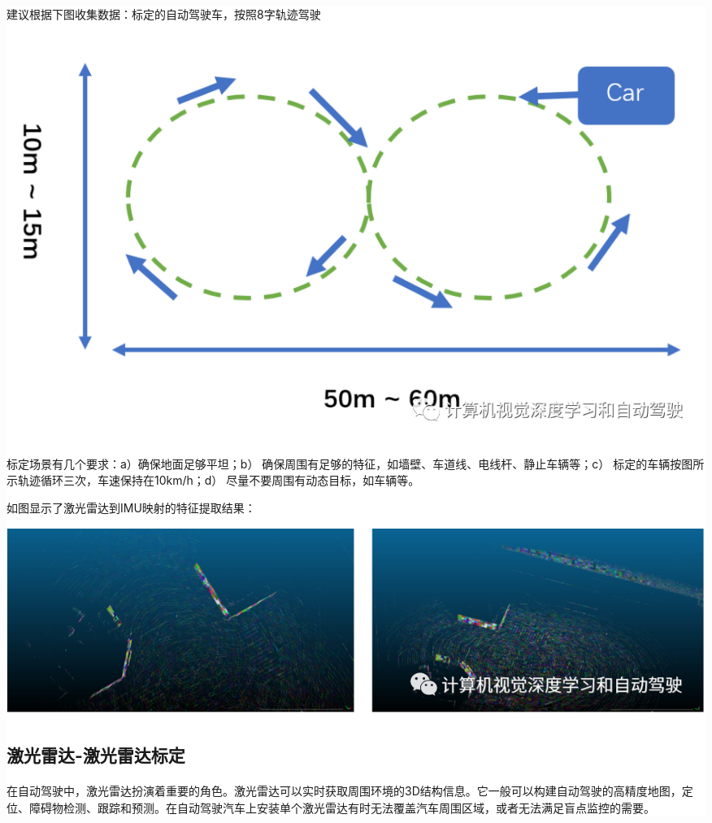 建议根据下图收集数据：标定的自动驾驶车，按照8字轨迹驾驶

![图片](images/Calib/640-165449989125510.png)

标定场景有几个要求：a）确保地面足够平坦；b） 确保周围有足够的特征，如墙壁、车道线、电线杆、静止车辆等；c） 标定的车辆按图所示轨迹循环三次，车速保持在10km/h；d） 尽量不要周围有动态目标，如车辆等。

如图显示了激光雷达到IMU映射的特征提取结果：

![图片](images/Calib/640-165449989947012.png)

## 激光雷达-激光雷达标定

在自动驾驶中，激光雷达扮演着重要的角色。激光雷达可以实时获取周围环境的3D结构信息。它一般可以构建自动驾驶的高精度地图，定位、障碍物检测、跟踪和预测。在自动驾驶汽车上安装单个激光雷达有时无法覆盖汽车周围区域，或者无法满足盲点监控的需要。

